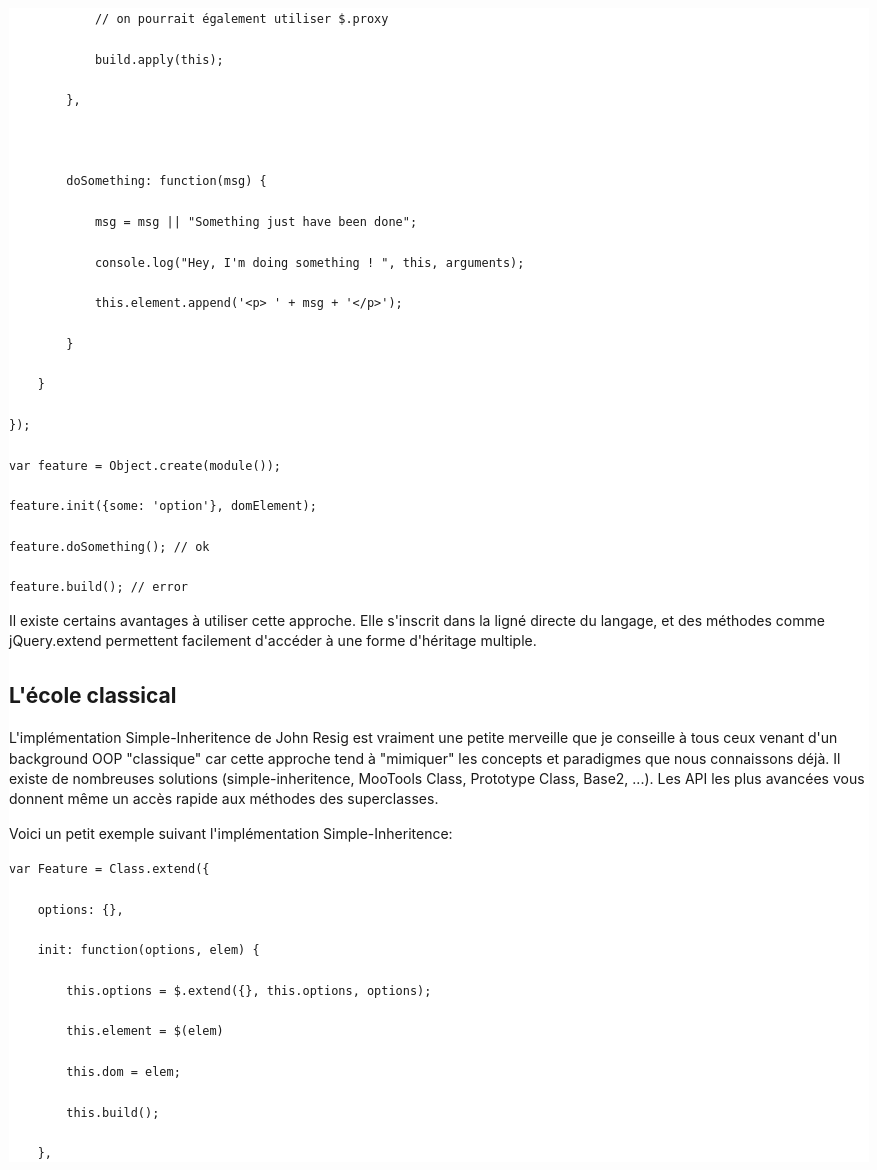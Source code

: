     			// on pourrait également utiliser $.proxy

    			build.apply(this);

    		},

	

    		doSomething: function(msg) {

    			msg = msg || "Something just have been done";		

    			console.log("Hey, I'm doing something ! ", this, arguments);

    			this.element.append('<p> ' + msg + '</p>');				

    		}

    	}

    });

    var feature = Object.create(module());

    feature.init({some: 'option'}, domElement);

    feature.doSomething(); // ok

    feature.build(); // error

Il existe certains avantages à utiliser cette approche. Elle s'inscrit dans la ligné directe du langage, et des méthodes comme jQuery.extend permettent facilement d'accéder à une forme d'héritage multiple.



## L'école classical

L'implémentation Simple-Inheritence de John Resig est vraiment une petite merveille que je conseille à tous ceux venant d'un background OOP "classique" car cette approche tend à "mimiquer" les concepts et paradigmes que nous connaissons déjà. Il existe de nombreuses solutions (simple-inheritence, MooTools Class, Prototype Class, Base2, ...). Les API les plus avancées vous donnent même un accès rapide aux méthodes des superclasses.

Voici un petit exemple suivant l'implémentation Simple-Inheritence:

		

    var Feature = Class.extend({

    	options: {},

    	init: function(options, elem) {

    		this.options = $.extend({}, this.options, options);

    		this.element = $(elem)

    		this.dom = elem;

    		this.build();

    	},

